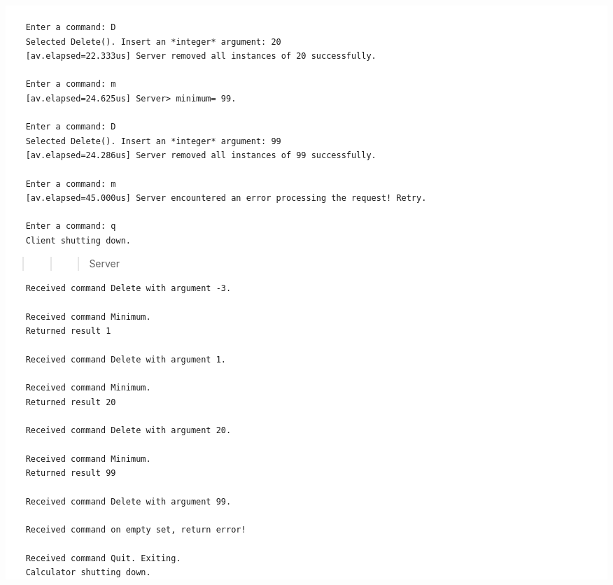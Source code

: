 ```

    Enter a command: D
    Selected Delete(). Insert an *integer* argument: 20
    [av.elapsed=22.333us] Server removed all instances of 20 successfully. 

    Enter a command: m
    [av.elapsed=24.625us] Server> minimum= 99.

    Enter a command: D
    Selected Delete(). Insert an *integer* argument: 99
    [av.elapsed=24.286us] Server removed all instances of 99 successfully. 

    Enter a command: m
    [av.elapsed=45.000us] Server encountered an error processing the request! Retry.

    Enter a command: q
    Client shutting down.
```
>>> Server
```
    Received command Delete with argument -3.

    Received command Minimum.
    Returned result 1

    Received command Delete with argument 1.

    Received command Minimum.
    Returned result 20

    Received command Delete with argument 20.

    Received command Minimum.
    Returned result 99

    Received command Delete with argument 99.

    Received command on empty set, return error!

    Received command Quit. Exiting.
    Calculator shutting down.
```
